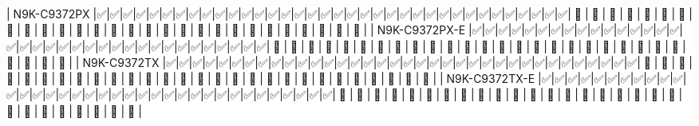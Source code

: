 |    N9K-C9372PX   |:white_check_mark:|:white_check_mark:|:white_check_mark:|:white_check_mark:|:white_check_mark:|:white_check_mark:|:white_check_mark:|:white_check_mark:|:white_check_mark:|:white_check_mark:|:white_check_mark:|:white_check_mark:|:white_check_mark:|:white_check_mark:|:white_check_mark:|:white_check_mark:|:white_check_mark:|:white_check_mark:|:white_check_mark:|:white_check_mark:|:white_check_mark:|:white_check_mark:|:white_check_mark:|:white_check_mark:|:white_check_mark:|:white_check_mark:|:white_check_mark:|:white_check_mark:|:white_check_mark:|:white_check_mark:|:white_check_mark:|:white_check_mark:|:white_check_mark:|:white_check_mark:|:white_check_mark:|:white_check_mark:|  :no_entry_sign: |  :no_entry_sign: |  :no_entry_sign: |  :no_entry_sign: |  :no_entry_sign: |  :no_entry_sign: |  :no_entry_sign: |  :no_entry_sign: |  :no_entry_sign: |  :no_entry_sign: |  :no_entry_sign: |  :no_entry_sign: |  :no_entry_sign: |  :no_entry_sign: |  :no_entry_sign: |  :no_entry_sign: |  :no_entry_sign: |  :no_entry_sign: |  :no_entry_sign: |  :no_entry_sign: |  :no_entry_sign: |  :no_entry_sign: |  :no_entry_sign: |  :no_entry_sign: |  :no_entry_sign: |  :no_entry_sign: |  :no_entry_sign: |  :no_entry_sign: |
|   N9K-C9372PX-E  |:white_check_mark:|:white_check_mark:|:white_check_mark:|:white_check_mark:|:white_check_mark:|:white_check_mark:|:white_check_mark:|:white_check_mark:|:white_check_mark:|:white_check_mark:|:white_check_mark:|:white_check_mark:|:white_check_mark:|:white_check_mark:|:white_check_mark:|:white_check_mark:|:white_check_mark:|:white_check_mark:|:white_check_mark:|:white_check_mark:|:white_check_mark:|:white_check_mark:|:white_check_mark:|:white_check_mark:|:white_check_mark:|:white_check_mark:|:white_check_mark:|:white_check_mark:|:white_check_mark:|:white_check_mark:|:white_check_mark:|:white_check_mark:|:white_check_mark:|:white_check_mark:|:white_check_mark:|:white_check_mark:|  :no_entry_sign: |  :no_entry_sign: |  :no_entry_sign: |  :no_entry_sign: |  :no_entry_sign: |  :no_entry_sign: |  :no_entry_sign: |  :no_entry_sign: |  :no_entry_sign: |  :no_entry_sign: |  :no_entry_sign: |  :no_entry_sign: |  :no_entry_sign: |  :no_entry_sign: |  :no_entry_sign: |  :no_entry_sign: |  :no_entry_sign: |  :no_entry_sign: |  :no_entry_sign: |  :no_entry_sign: |  :no_entry_sign: |  :no_entry_sign: |  :no_entry_sign: |  :no_entry_sign: |  :no_entry_sign: |  :no_entry_sign: |  :no_entry_sign: |  :no_entry_sign: |
|    N9K-C9372TX   |:white_check_mark:|:white_check_mark:|:white_check_mark:|:white_check_mark:|:white_check_mark:|:white_check_mark:|:white_check_mark:|:white_check_mark:|:white_check_mark:|:white_check_mark:|:white_check_mark:|:white_check_mark:|:white_check_mark:|:white_check_mark:|:white_check_mark:|:white_check_mark:|:white_check_mark:|:white_check_mark:|:white_check_mark:|:white_check_mark:|:white_check_mark:|:white_check_mark:|:white_check_mark:|:white_check_mark:|:white_check_mark:|:white_check_mark:|:white_check_mark:|:white_check_mark:|:white_check_mark:|:white_check_mark:|:white_check_mark:|:white_check_mark:|:white_check_mark:|:white_check_mark:|:white_check_mark:|:white_check_mark:|  :no_entry_sign: |  :no_entry_sign: |  :no_entry_sign: |  :no_entry_sign: |  :no_entry_sign: |  :no_entry_sign: |  :no_entry_sign: |  :no_entry_sign: |  :no_entry_sign: |  :no_entry_sign: |  :no_entry_sign: |  :no_entry_sign: |  :no_entry_sign: |  :no_entry_sign: |  :no_entry_sign: |  :no_entry_sign: |  :no_entry_sign: |  :no_entry_sign: |  :no_entry_sign: |  :no_entry_sign: |  :no_entry_sign: |  :no_entry_sign: |  :no_entry_sign: |  :no_entry_sign: |  :no_entry_sign: |  :no_entry_sign: |  :no_entry_sign: |  :no_entry_sign: |
|   N9K-C9372TX-E  |:white_check_mark:|:white_check_mark:|:white_check_mark:|:white_check_mark:|:white_check_mark:|:white_check_mark:|:white_check_mark:|:white_check_mark:|:white_check_mark:|:white_check_mark:|:white_check_mark:|:white_check_mark:|:white_check_mark:|:white_check_mark:|:white_check_mark:|:white_check_mark:|:white_check_mark:|:white_check_mark:|:white_check_mark:|:white_check_mark:|:white_check_mark:|:white_check_mark:|:white_check_mark:|:white_check_mark:|:white_check_mark:|:white_check_mark:|:white_check_mark:|:white_check_mark:|:white_check_mark:|:white_check_mark:|:white_check_mark:|:white_check_mark:|:white_check_mark:|:white_check_mark:|:white_check_mark:|:white_check_mark:|  :no_entry_sign: |  :no_entry_sign: |  :no_entry_sign: |  :no_entry_sign: |  :no_entry_sign: |  :no_entry_sign: |  :no_entry_sign: |  :no_entry_sign: |  :no_entry_sign: |  :no_entry_sign: |  :no_entry_sign: |  :no_entry_sign: |  :no_entry_sign: |  :no_entry_sign: |  :no_entry_sign: |  :no_entry_sign: |  :no_entry_sign: |  :no_entry_sign: |  :no_entry_sign: |  :no_entry_sign: |  :no_entry_sign: |  :no_entry_sign: |  :no_entry_sign: |  :no_entry_sign: |  :no_entry_sign: |  :no_entry_sign: |  :no_entry_sign: |  :no_entry_sign: |